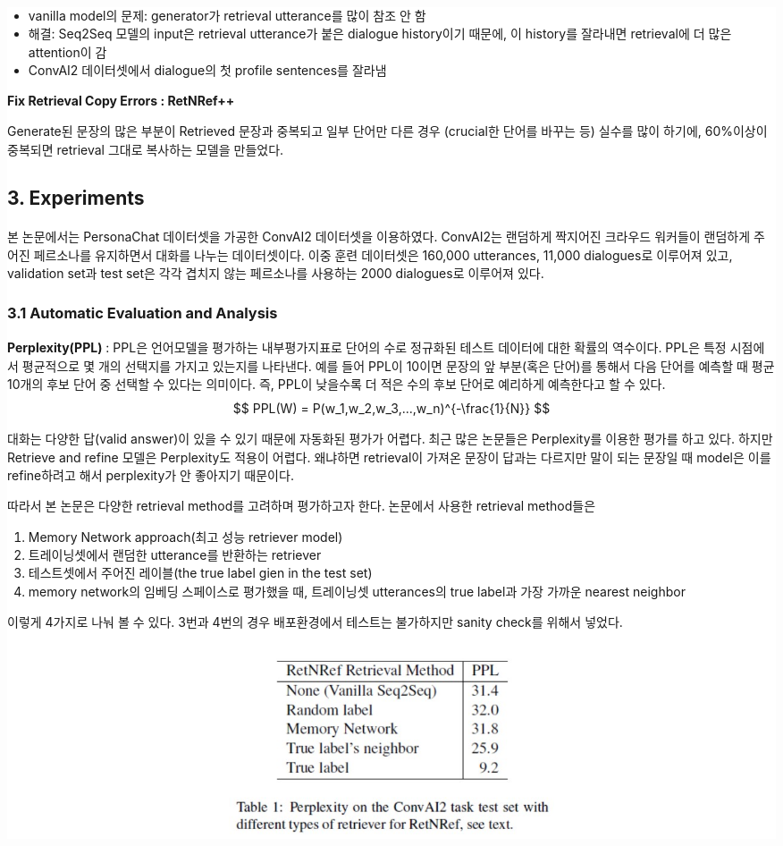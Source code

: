 * vanilla model의 문제: generator가 retrieval utterance를 많이 참조 안 함
* 해결: Seq2Seq 모델의 input은 retrieval utterance가 붙은 dialogue history이기 때문에, 이 history를 잘라내면 retrieval에 더 많은 attention이 감
* ConvAI2 데이터셋에서 dialogue의 첫 profile sentences를 잘라냄



**Fix Retrieval Copy Errors : RetNRef++** 

Generate된 문장의 많은 부분이 Retrieved 문장과 중복되고 일부 단어만 다른 경우 (crucial한 단어를 바꾸는 등) 실수를 많이 하기에, 60%이상이 중복되면 retrieval 그대로 복사하는 모델을 만들었다.





## 3. Experiments

본 논문에서는 PersonaChat 데이터셋을 가공한 ConvAI2 데이터셋을 이용하였다. ConvAI2는 랜덤하게 짝지어진 크라우드 워커들이 랜덤하게 주어진 페르소나를 유지하면서 대화를 나누는 데이터셋이다.  이중 훈련 데이터셋은 160,000 utterances, 11,000 dialogues로 이루어져 있고, validation set과 test set은 각각 겹치지 않는 페르소나를 사용하는 2000 dialogues로 이루어져 있다.



### 3.1 Automatic Evaluation and Analysis

**Perplexity(PPL)** : PPL은 언어모델을 평가하는 내부평가지표로 단어의 수로 정규화된 테스트 데이터에 대한 확률의 역수이다. PPL은 특정 시점에서 평균적으로 몇 개의 선택지를 가지고 있는지를 나타낸다. 예를 들어 PPL이 10이면 문장의 앞 부분(혹은 단어)를 통해서 다음 단어를 예측할 때 평균 10개의 후보 단어 중 선택할 수 있다는 의미이다. 즉, PPL이 낮을수록 더 적은 수의 후보 단어로 예리하게 예측한다고 할 수 있다.
$$
PPL(W) = P(w_1,w_2,w_3,...,w_n)^{-\frac{1}{N}}
$$


대화는 다양한 답(valid answer)이 있을 수 있기 때문에 자동화된 평가가 어렵다. 최근 많은 논문들은 Perplexity를 이용한 평가를 하고 있다. 하지만 Retrieve and refine 모델은 Perplexity도 적용이 어렵다. 왜냐하면 retrieval이 가져온 문장이 답과는 다르지만 말이 되는 문장일 때 model은 이를 refine하려고 해서 perplexity가 안 좋아지기 때문이다.



따라서 본 논문은 다양한 retrieval method를 고려하며 평가하고자 한다. 논문에서 사용한 retrieval method들은
1. Memory Network approach(최고 성능 retriever model)
2. 트레이닝셋에서 랜덤한 utterance를 반환하는 retriever
3. 테스트셋에서 주어진 레이블(the true label gien in the test set)
4.  memory network의 임베딩 스페이스로 평가했을 때, 트레이닝셋 utterances의 true label과 가장 가까운 nearest neighbor 

이렇게 4가지로 나눠 볼 수 있다. 3번과 4번의 경우 배포환경에서 테스트는 불가하지만 sanity check를 위해서 넣었다.



<center><img src="https://github.com/terri1102/blog_backup/blob/master/assets/images/review/rnr1.jpg?raw=true" alt="rnr1" style="zoom:67%;" /></center>

